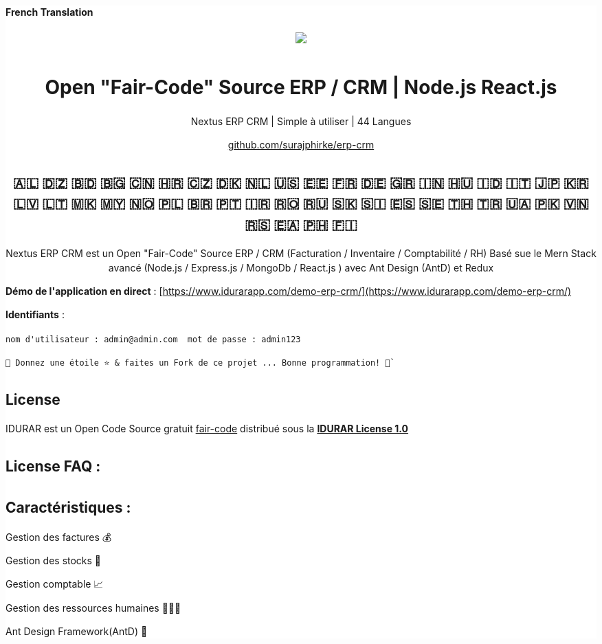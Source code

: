 #### French Translation


<div align="center">
    <a href="https://github.com/surajphirke">
  <img src="https://via.placeholder.com/128x128/007bff/ffffff?text=Nextus" width="128px" />
    </a>
    <h1>Open "Fair-Code" Source ERP / CRM | Node.js React.js</h1>
    <p align="center">
        <p>Nextus ERP CRM | Simple à utiliser | 44 Langues </p>
    </p>
    
  [github.com/surajphirke/erp-crm](https://github.com/surajphirke/erp-crm)

## 🇦🇱 🇩🇿 🇧🇩 🇧🇬 🇨🇳 🇭🇷 🇨🇿 🇩🇰 🇳🇱 🇺🇸 🇪🇪 🇫🇷 🇩🇪 🇬🇷 🇮🇳 🇭🇺 🇮🇩 🇮🇹 🇯🇵 🇰🇷 🇱🇻 🇱🇹 🇲🇰 🇲🇾 🇳🇴 🇵🇱 🇧🇷 🇵🇹 🇮🇷 🇷🇴 🇷🇺 🇸🇰 🇸🇮 🇪🇸 🇸🇪 🇹🇭 🇹🇷 🇺🇦 🇵🇰 🇻🇳 🇷🇸 🇪🇦 🇵🇭 🇫🇮

Nextus ERP CRM est un Open "Fair-Code" Source ERP / CRM (Facturation / Inventaire / Comptabilité / RH) Basé sue le Mern Stack avancé (Node.js / Express.js / MongoDb / React.js ) avec Ant Design (AntD) et Redux

</div>

**Démo de l'application en direct** : [https://www.idurarapp.com/demo-erp-crm/](https://www.idurarapp.com/demo-erp-crm/)

**Identifiants** :
```
nom d'utilisateur : admin@admin.com  mot de passe : admin123
```

```
🚀 Donnez une étoile ⭐️ & faites un Fork de ce projet ... Bonne programmation! 🤩`
```

## License

IDURAR est un Open Code Source gratuit [fair-code](http://faircode.io) distribué sous la
[**IDURAR License 1.0**](https://github.com/idurar/idurar-erp-crm/blob/master/LICENSE)

## License FAQ :

## Caractéristiques : 

Gestion des factures 💰

Gestion des stocks 🧳

Gestion comptable 📈

Gestion des ressources humaines 🧑‍🤝‍🧑

Ant Design Framework(AntD) 🐜
